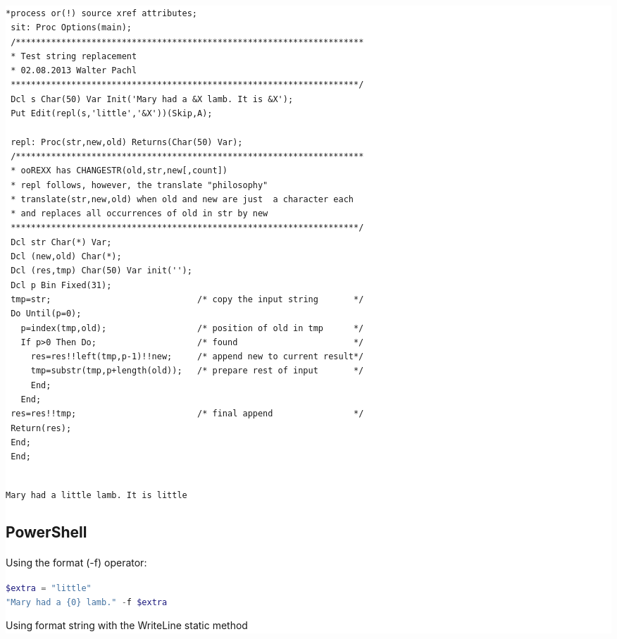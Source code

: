 
```PLI
*process or(!) source xref attributes;
 sit: Proc Options(main);
 /*********************************************************************
 * Test string replacement
 * 02.08.2013 Walter Pachl
 *********************************************************************/
 Dcl s Char(50) Var Init('Mary had a &X lamb. It is &X');
 Put Edit(repl(s,'little','&X'))(Skip,A);

 repl: Proc(str,new,old) Returns(Char(50) Var);
 /*********************************************************************
 * ooREXX has CHANGESTR(old,str,new[,count])
 * repl follows, however, the translate "philosophy"
 * translate(str,new,old) when old and new are just  a character each
 * and replaces all occurrences of old in str by new
 *********************************************************************/
 Dcl str Char(*) Var;
 Dcl (new,old) Char(*);
 Dcl (res,tmp) Char(50) Var init('');
 Dcl p Bin Fixed(31);
 tmp=str;                             /* copy the input string       */
 Do Until(p=0);
   p=index(tmp,old);                  /* position of old in tmp      */
   If p>0 Then Do;                    /* found                       */
     res=res!!left(tmp,p-1)!!new;     /* append new to current result*/
     tmp=substr(tmp,p+length(old));   /* prepare rest of input       */
     End;
   End;
 res=res!!tmp;                        /* final append                */
 Return(res);
 End;
 End;
```

```txt

Mary had a little lamb. It is little

```



## PowerShell

Using the format (-f) operator:

```powershell
$extra = "little"
"Mary had a {0} lamb." -f $extra
```


Using format string with the WriteLine static method

